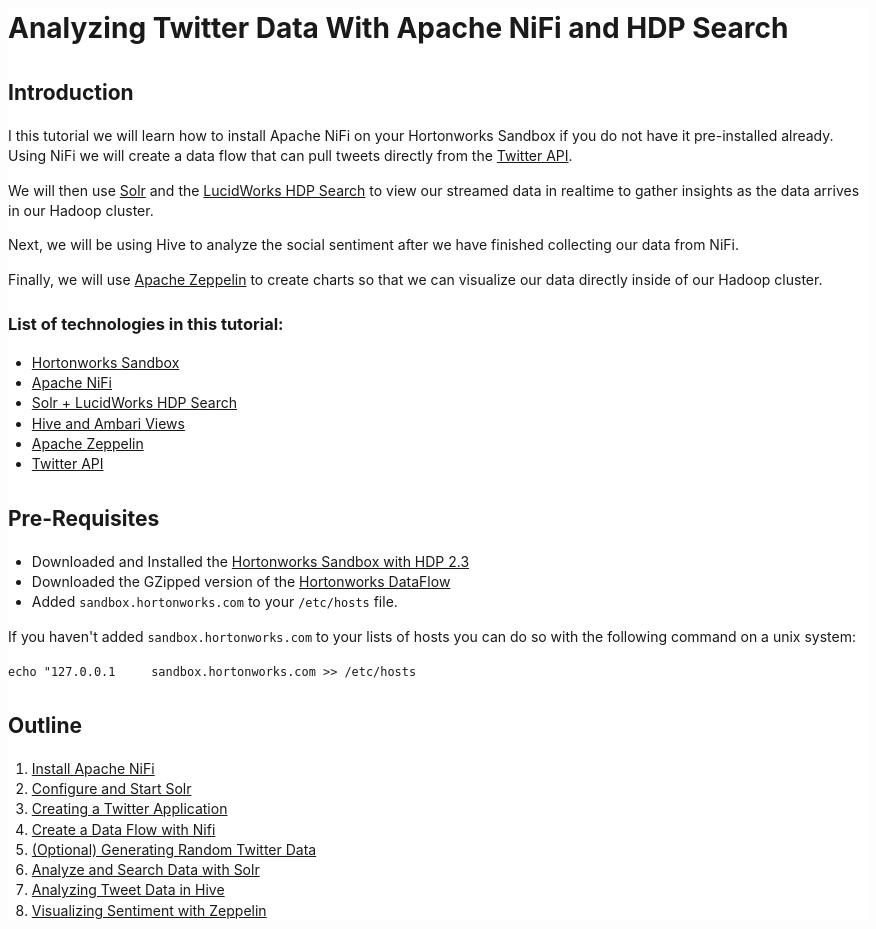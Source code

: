 # Analyzing Twitter Data With Apache NiFi and HDP Search

## Introduction

I this tutorial we will learn how to install Apache NiFi on your Hortonworks Sandbox if you do not have it pre-installed already. Using NiFi we will create a data flow that can pull tweets directly from the [Twitter API](https://dev.twitter.com/overview/documentation).

We will then use [Solr](http://hortonworks.com/hadoop/solr/) and the [LucidWorks HDP Search](http://hortonworks.com/press-releases/hortonworks-partners-lucidworks-bring-search-big-data/) to view our streamed data in realtime to gather insights as the data arrives in our Hadoop cluster.

Next, we will be using Hive to analyze the social sentiment after we have finished collecting our data from NiFi.

Finally, we will use [Apache Zeppelin](http://hortonworks.com/hadoop/zeppelin/) to create charts so that we can visualize our data directly inside of our Hadoop cluster.

### List of technologies in this tutorial:

- [Hortonworks Sandbox](http://hortonworks.com/products/hortonworks-sandbox/)
- [Apache NiFi](http://hortonworks.com/products/dataflow/)
- [Solr + LucidWorks HDP Search](http://hortonworks.com/press-releases/hortonworks-partners-lucidworks-bring-search-big-data/)
- [Hive and Ambari Views](http://hortonworks.com/hadoop/hive/)
- [Apache Zeppelin](http://hortonworks.com/hadoop/zeppelin/)
- [Twitter API](https://dev.twitter.com/)

## Pre-Requisites

- Downloaded and Installed the [Hortonworks Sandbox with HDP 2.3](http://hortonworks.com/hdp/downloads/)
- Downloaded the GZipped version of the [Hortonworks DataFlow](http://hortonworks.com/products/dataflow)
- Added `sandbox.hortonworks.com` to your `/etc/hosts` file.

If you haven't added `sandbox.hortonworks.com` to your lists of hosts you can do so with the following command on a unix system:

~~~
echo "127.0.0.1     sandbox.hortonworks.com >> /etc/hosts
~~~


## Outline

1. [Install Apache NiFi](#install-apache-nifi)
2. [Configure and Start Solr](#configure-and-start-solr)
3. [Creating a Twitter Application](#creating-a-twitter-application)
4. [Create a Data Flow with Nifi](#creating-a-data-flow-with-nifi)
5. [(Optional) Generating Random Twitter Data](#generating-random-tweet-data-for-hive-and-solr)
6. [Analyze and Search Data with Solr](#analyze-and-search-data-with-solr)
7. [Analyzing Tweet Data in Hive](#analyzing-tweet-data-in-hive)
8. [Visualizing Sentiment with Zeppelin](#visualizing-sentiment-with-zeppelin)
